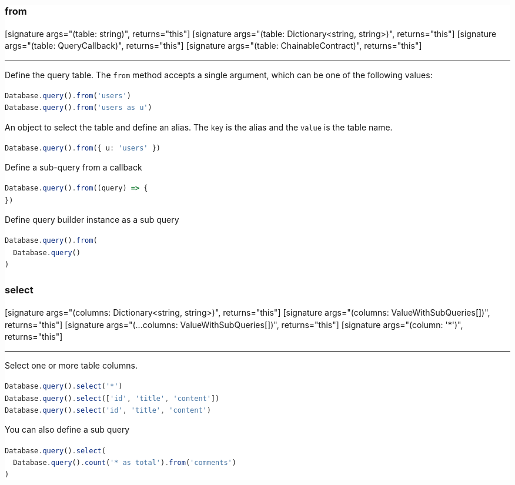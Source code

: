 ### from
[signature args="(table: string)", returns="this"]
[signature args="(table: Dictionary<string, string>)", returns="this"]
[signature args="(table: QueryCallback<Builder>)", returns="this"]
[signature args="(table: ChainableContract)", returns="this"]

---

Define the query table. The `from` method accepts a single argument, which can be one of the following values:

```ts
Database.query().from('users')
Database.query().from('users as u')
```

An object to select the table and define an alias. The `key` is the alias and the `value` is the table name.

```ts
Database.query().from({ u: 'users' })
```


Define a sub-query from a callback

```ts
Database.query().from((query) => {
})
```

Define query builder instance as a sub query

```ts
Database.query().from(
  Database.query()
)
```

### select
[signature args="(columns: Dictionary<string, string>)", returns="this"]
[signature args="(columns: ValueWithSubQueries<string>[])", returns="this"]
[signature args="(...columns: ValueWithSubQueries<string>[])", returns="this"]
[signature args="(column: '*')", returns="this"]

---

Select one or more table columns.

```ts
Database.query().select('*')
Database.query().select(['id', 'title', 'content'])
Database.query().select('id', 'title', 'content')
```

You can also define a sub query

```ts
Database.query().select(
  Database.query().count('* as total').from('comments')
)
```
